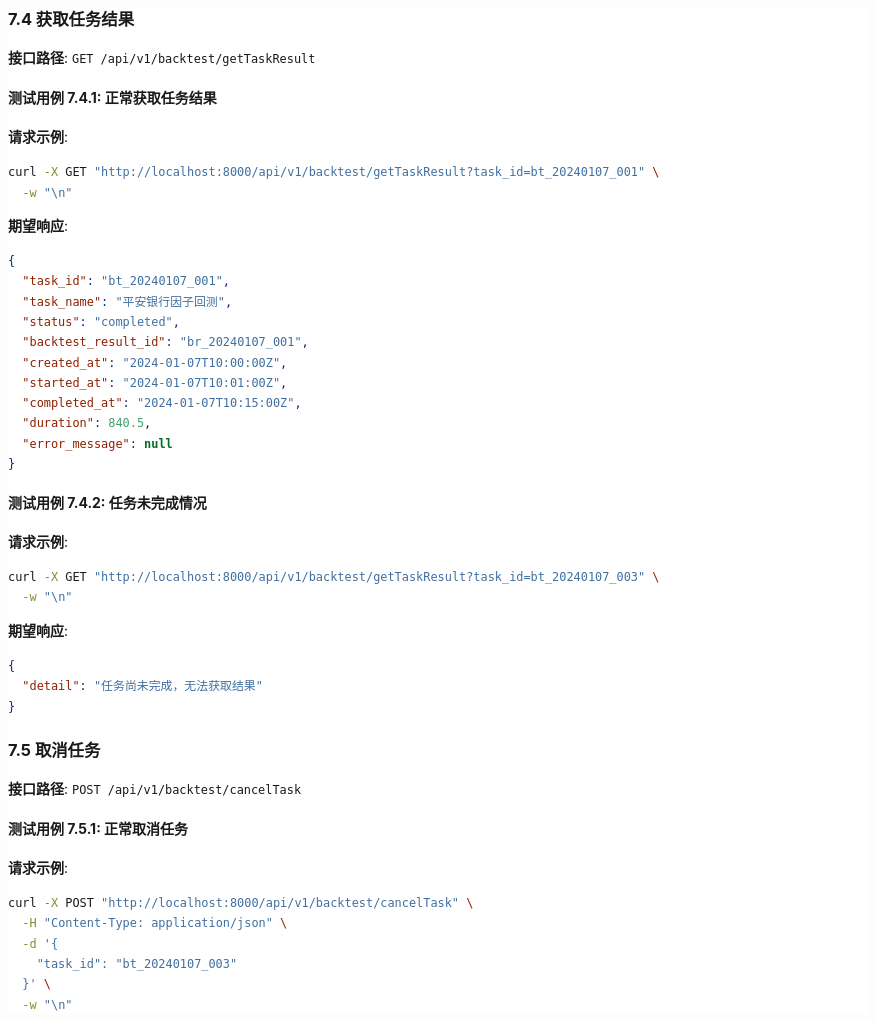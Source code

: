 ### 7.4 获取任务结果

**接口路径**: `GET /api/v1/backtest/getTaskResult`

#### 测试用例 7.4.1: 正常获取任务结果

**请求示例**:
```bash
curl -X GET "http://localhost:8000/api/v1/backtest/getTaskResult?task_id=bt_20240107_001" \
  -w "\n"
```

**期望响应**:
```json
{
  "task_id": "bt_20240107_001",
  "task_name": "平安银行因子回测",
  "status": "completed",
  "backtest_result_id": "br_20240107_001",
  "created_at": "2024-01-07T10:00:00Z",
  "started_at": "2024-01-07T10:01:00Z",
  "completed_at": "2024-01-07T10:15:00Z",
  "duration": 840.5,
  "error_message": null
}
```

#### 测试用例 7.4.2: 任务未完成情况

**请求示例**:
```bash
curl -X GET "http://localhost:8000/api/v1/backtest/getTaskResult?task_id=bt_20240107_003" \
  -w "\n"
```

**期望响应**:
```json
{
  "detail": "任务尚未完成，无法获取结果"
}
```

### 7.5 取消任务

**接口路径**: `POST /api/v1/backtest/cancelTask`

#### 测试用例 7.5.1: 正常取消任务

**请求示例**:
```bash
curl -X POST "http://localhost:8000/api/v1/backtest/cancelTask" \
  -H "Content-Type: application/json" \
  -d '{
    "task_id": "bt_20240107_003"
  }' \
  -w "\n"
```
